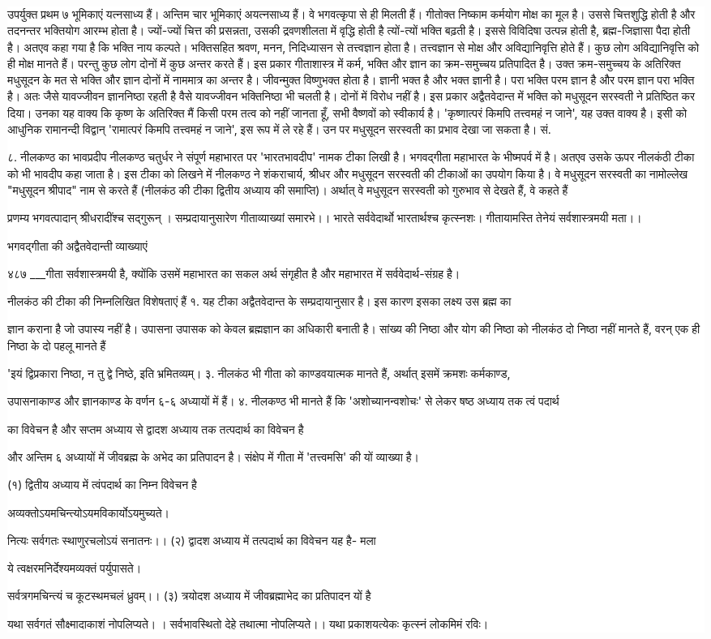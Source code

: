 उपर्युक्त प्रथम ७ भूमिकाएं यत्नसाध्य हैं। अन्तिम चार भूमिकाएं अयत्नसाध्य हैं। वे भगवत्कृपा से ही मिलती हैं। गीतोक्त निष्काम कर्मयोग मोक्ष का मूल है। उससे चित्तशुद्धि होती है और तदनन्तर भक्तियोग आरम्भ होता है। ज्यों-ज्यों चित्त की प्रसन्नता, उसकी द्रवणशीलता में वृद्धि होती है त्यों-त्यों भक्ति बढ़ती है। इससे विविदिषा उत्पन्न होती है, ब्रह्म-जिज्ञासा पैदा होती है। अतएव कहा गया है कि भक्ति नाय कल्पते। भक्तिसहित श्रवण, मनन, निदिध्यासन से तत्त्वज्ञान होता है। तत्त्वज्ञान से मोक्ष और अविद्यानिवृत्ति होते हैं। कुछ लोग अविद्यानिवृत्ति को ही मोक्ष मानते हैं। परन्तु कुछ लोग दोनों में कुछ अन्तर करते हैं। इस प्रकार गीताशास्त्र में कर्म, भक्ति और ज्ञान का क्रम-समुच्चय प्रतिपादित है। उक्त क्रम-समुच्चय के अतिरिक्त मधुसूदन के मत से भक्ति और ज्ञान दोनों में नाममात्र का अन्तर है। जीवन्मुक्त विष्णुभक्त होता है। ज्ञानी भक्त है और भक्त ज्ञानी है। परा भक्ति परम ज्ञान है और परम ज्ञान परा भक्ति है। अतः जैसे यावज्जीवन ज्ञाननिष्ठा रहती है वैसे यावज्जीवन भक्तिनिष्ठा भी चलती है। दोनों में विरोध नहीं है। इस प्रकार अद्वैतवेदान्त में भक्ति को मधुसूदन सरस्वती ने प्रतिष्ठित कर दिया। उनका यह वाक्य कि कृष्ण के अतिरिक्त मैं किसी परम तत्व को नहीं जानता हूँ, सभी वैष्णवों को स्वीकार्य है। 'कृष्णात्परं किमपि तत्त्वमहं न जाने', यह उक्त वाक्य है। इसी को आधुनिक रामानन्दी विद्वान् 'रामात्परं किमपि तत्त्वमहं न जाने', इस रूप में ले रहे हैं। उन पर मधुसूदन सरस्वती का प्रभाव देखा जा सकता है। सं. 

८. नीलकण्ठ का भावप्रदीप नीलकण्ठ चतुर्धर ने संपूर्ण महाभारत पर 'भारतभावदीप' नामक टीका लिखी है। भगवद्गीता महाभारत के भीष्मपर्व में है। अतएव उसके ऊपर नीलकंठी टीका को भी भावदीप कहा जाता है। इस टीका को लिखने में नीलकण्ठ ने शंकराचार्य, श्रीधर और मधुसूदन सरस्वती की टीकाओं का उपयोग किया है। वे मधुसूदन सरस्वती का नामोल्लेख "मधुसूदन श्रीपाद" नाम से करते हैं (नीलकंठ की टीका द्वितीय अध्याय की समाप्ति)। अर्थात् वे मधुसूदन सरस्वती को गुरुभाव से देखते हैं, वे कहते हैं 

प्रणम्य भगवत्पादान् श्रीधरादींश्च सद्गुरून् । सम्प्रदायानुसारेण गीताव्याख्यां समारभे।। भारते सर्ववेदार्थो भारतार्थश्च कृत्स्नशः। गीतायामस्ति तेनेयं सर्वशास्त्रमयी मता।। 

भगवद्गीता की अद्वैतवेदान्ती व्याख्याएं 

४८७ ___गीता सर्वशास्त्रमयी है, क्योंकि उसमें महाभारत का सकल अर्थ संगृहीत है और महाभारत में सर्ववेदार्थ-संग्रह है। 

नीलकंठ की टीका की निम्नलिखित विशेषताएं हैं १. यह टीका अद्वैतवेदान्त के सम्प्रदायानुसार है। इस कारण इसका लक्ष्य उस ब्रह्म का 

ज्ञान कराना है जो उपास्य नहीं है। उपासना उपासक को केवल ब्रह्मज्ञान का अधिकारी बनाती है। सांख्य की निष्ठा और योग की निष्ठा को नीलकंठ दो निष्ठा नहीं मानते हैं, वरन् एक ही निष्ठा के दो पहलू मानते हैं 

'इयं द्विप्रकारा निष्ठा, न तु द्वे निष्ठे, इति भ्रमितव्यम्। ३. नीलकंठ भी गीता को काण्डवयात्मक मानते हैं, अर्थात् इसमें क्रमशः कर्मकाण्ड, 

उपासनाकाण्ड और ज्ञानकाण्ड के वर्णन ६-६ अध्यायों में हैं। ४. नीलकण्ठ भी मानते हैं कि 'अशोच्यानन्वशोचः' से लेकर षष्ठ अध्याय तक त्वं पदार्थ 

का विवेचन है और सप्तम अध्याय से द्वादश अध्याय तक तत्पदार्थ का विवेचन है 

और अन्तिम ६ अध्यायों में जीवब्रह्म के अभेद का प्रतिपादन है। संक्षेप में गीता में 'तत्त्वमसि' की यों व्याख्या है। 

(१) द्वितीय अध्याय में त्वंपदार्थ का निम्न विवेचन है 

अव्यक्तोऽयमचिन्त्योऽयमविकार्योऽयमुच्यते। 

नित्यः सर्वगतः स्थाणुरचलोऽयं सनातनः।। (२) द्वादश अध्याय में तत्पदार्थ का विवेचन यह है- मला 

ये त्वक्षरमनिर्देश्यमव्यक्तं पर्युपासते। 

सर्वत्रगमचिन्त्यं च कूटस्थमचलं ध्रुवम्।। (३) त्रयोदश अध्याय में जीवब्रह्माभेद का प्रतिपादन यों है 

यथा सर्वगतं सौक्ष्मादाकाशं नोपलिप्यते। । सर्वभावस्थितो देहे तथात्मा नोपलिप्यते।। यथा प्रकाशयत्येकः कृत्स्नं लोकमिमं रविः। 
